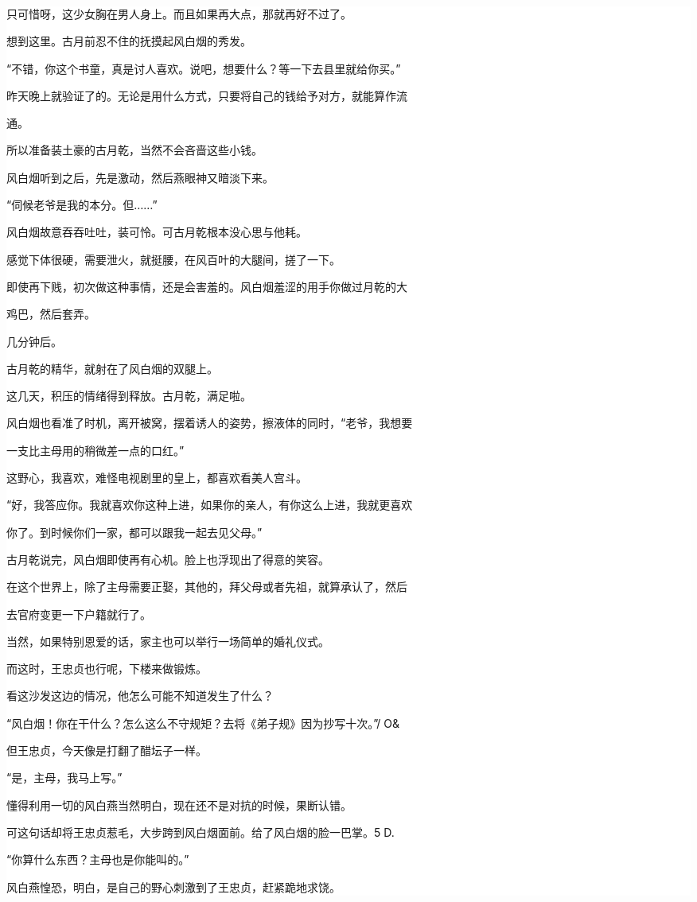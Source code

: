 只可惜呀，这少女胸在男人身上。而且如果再大点，那就再好不过了。

想到这里。古月前忍不住的抚摸起风白烟的秀发。

“不错，你这个书童，真是讨人喜欢。说吧，想要什么？等一下去县里就给你买。”

昨天晚上就验证了的。无论是用什么方式，只要将自己的钱给予对方，就能算作流

通。

所以准备装土豪的古月乾，当然不会吝啬这些小钱。

风白烟听到之后，先是激动，然后燕眼神又暗淡下来。

“伺候老爷是我的本分。但……”

风白烟故意吞吞吐吐，装可怜。可古月乾根本没心思与他耗。

感觉下体很硬，需要泄火，就挺腰，在风百叶的大腿间，搓了一下。

即使再下贱，初次做这种事情，还是会害羞的。风白烟羞涩的用手你做过月乾的大

鸡巴，然后套弄。

几分钟后。

古月乾的精华，就射在了风白烟的双腿上。

这几天，积压的情绪得到释放。古月乾，满足啦。

风白烟也看准了时机，离开被窝，摆着诱人的姿势，擦液体的同时，“老爷，我想要

一支比主母用的稍微差一点的口红。”

这野心，我喜欢，难怪电视剧里的皇上，都喜欢看美人宫斗。

“好，我答应你。我就喜欢你这种上进，如果你的亲人，有你这么上进，我就更喜欢

你了。到时候你们一家，都可以跟我一起去见父母。”

古月乾说完，风白烟即使再有心机。脸上也浮现出了得意的笑容。

在这个世界上，除了主母需要正娶，其他的，拜父母或者先祖，就算承认了，然后

去官府变更一下户籍就行了。

当然，如果特别恩爱的话，家主也可以举行一场简单的婚礼仪式。

而这时，王忠贞也行呢，下楼来做锻炼。

看这沙发这边的情况，他怎么可能不知道发生了什么？

“风白烟！你在干什么？怎么这么不守规矩？去将《弟子规》因为抄写十次。”/ O&

但王忠贞，今天像是打翻了醋坛子一样。

“是，主母，我马上写。”

懂得利用一切的风白燕当然明白，现在还不是对抗的时候，果断认错。

可这句话却将王忠贞惹毛，大步跨到风白烟面前。给了风白烟的脸一巴掌。5 D.

“你算什么东西？主母也是你能叫的。”

风白燕惶恐，明白，是自己的野心刺激到了王忠贞，赶紧跪地求饶。
